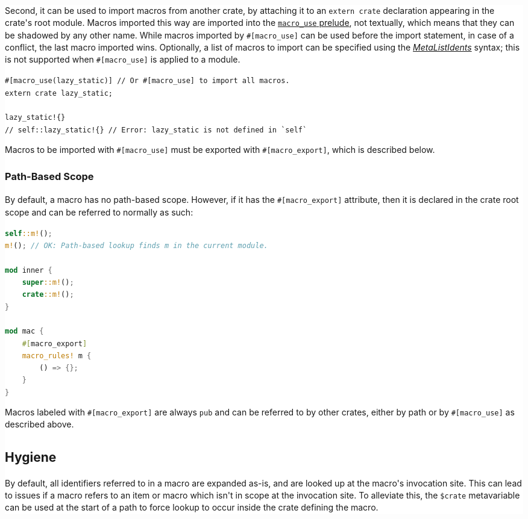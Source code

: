 Second, it can be used to import macros from another crate, by attaching it to
an `extern crate` declaration appearing in the crate's root module. Macros
imported this way are imported into the [`macro_use` prelude], not textually,
which means that they can be shadowed by any other name. While macros imported
by `#[macro_use]` can be used before the import statement, in case of a
conflict, the last macro imported wins. Optionally, a list of macros to import
can be specified using the [_MetaListIdents_] syntax; this is not supported
when `#[macro_use]` is applied to a module.


```rust,ignore
#[macro_use(lazy_static)] // Or #[macro_use] to import all macros.
extern crate lazy_static;

lazy_static!{}
// self::lazy_static!{} // Error: lazy_static is not defined in `self`
```

Macros to be imported with `#[macro_use]` must be exported with
`#[macro_export]`, which is described below.

### Path-Based Scope

By default, a macro has no path-based scope. However, if it has the
`#[macro_export]` attribute, then it is declared in the crate root scope and can
be referred to normally as such:

```rust
self::m!();
m!(); // OK: Path-based lookup finds m in the current module.

mod inner {
    super::m!();
    crate::m!();
}

mod mac {
    #[macro_export]
    macro_rules! m {
        () => {};
    }
}
```

Macros labeled with `#[macro_export]` are always `pub` and can be referred to
by other crates, either by path or by `#[macro_use]` as described above.

## Hygiene

By default, all identifiers referred to in a macro are expanded as-is, and are
looked up at the macro's invocation site. This can lead to issues if a macro
refers to an item or macro which isn't in scope at the invocation site. To
alleviate this, the `$crate` metavariable can be used at the start of a path to
force lookup to occur inside the crate defining the macro.


[const block]: expressions/block-expr.md#const-blocks
[Hygiene]: #hygiene
[IDENTIFIER]: identifiers.md
[IDENTIFIER_OR_KEYWORD]: identifiers.md
[RAW_IDENTIFIER]: identifiers.md
[LIFETIME_TOKEN]: tokens.md#lifetimes-and-loop-labels
[Metavariables]: #metavariables
[Repetitions]: #repetitions
[_Attr_]: attributes.md
[_BlockExpression_]: expressions/block-expr.md
[_DelimTokenTree_]: macros.md
[_Expression_]: expressions.md
[_Item_]: items.md
[_LiteralExpression_]: expressions/literal-expr.md
[_MetaListIdents_]: attributes.md#meta-item-attribute-syntax
[_Pattern_]: patterns.md
[_PatternNoTopAlt_]: patterns.md
[_Statement_]: statements.md
[_TokenTree_]: macros.md#macro-invocation
[_Token_]: tokens.md
[delimiters]: tokens.md#delimiters
[_TypePath_]: paths.md#paths-in-types
[_Type_]: types.md#type-expressions
[_UnderscoreExpression_]: expressions/underscore-expr.md
[_Visibility_]: visibility-and-privacy.md
[formal specification]: macro-ambiguity.md
[token]: tokens.md
[`macro_use` prelude]: names/preludes.md#macro_use-prelude